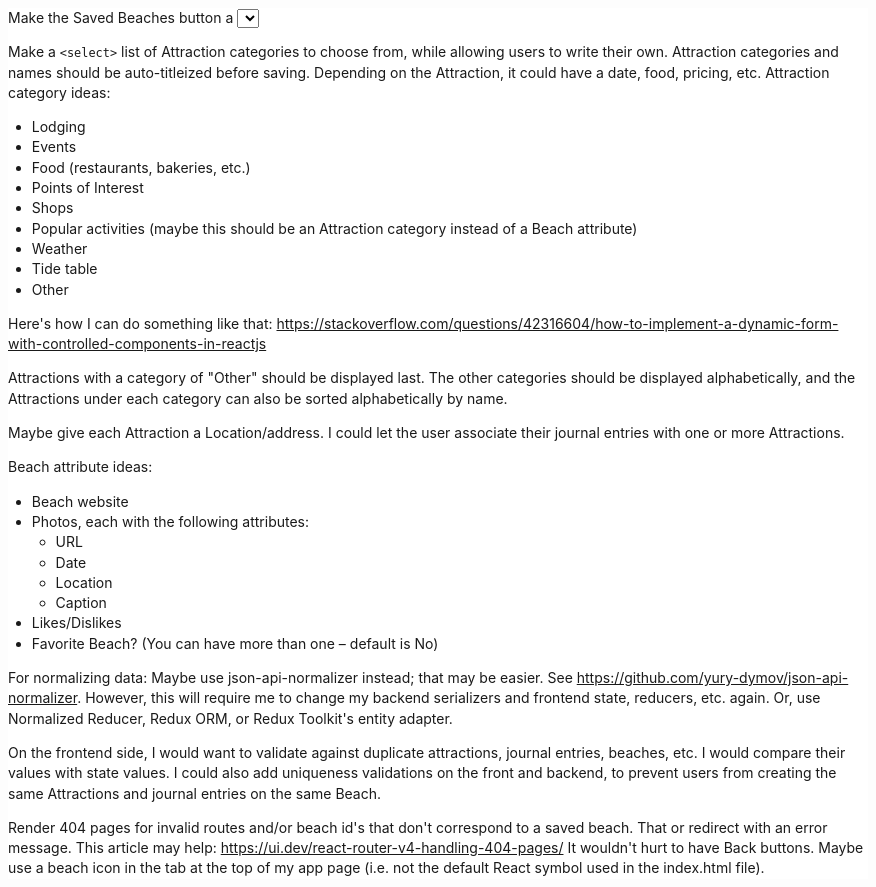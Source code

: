 Make the Saved Beaches button a <select> list that links to all or one of them.
When the user clicks their choice, the "Saved Beaches" button will still show up dark blue...maybe.
Should it still say "Saved Beaches", or have the name of the selected beach?

Make a `<select>` list of Attraction categories to choose from, while allowing users to write their own.
Attraction categories and names should be auto-titleized before saving. 
Depending on the Attraction, it could have a date, food, pricing, etc.
Attraction category ideas:
  - Lodging
  - Events
  - Food (restaurants, bakeries, etc.)
  - Points of Interest
  - Shops
  - Popular activities (maybe this should be an Attraction category instead of a Beach attribute)
  - Weather
  - Tide table
  - Other

Here's how I can do something like that: https://stackoverflow.com/questions/42316604/how-to-implement-a-dynamic-form-with-controlled-components-in-reactjs

Attractions with a category of "Other" should be displayed last. The other categories should be displayed alphabetically, and the Attractions under each category can also be sorted alphabetically by name.

Maybe give each Attraction a Location/address.
I could let the user associate their journal entries with one or more Attractions.

Beach attribute ideas:
  - Beach website 
  - Photos, each with the following attributes:
    - URL
    - Date
    -	Location
    -	Caption
  -	Likes/Dislikes
  -	Favorite Beach? (You can have more than one – default is No)

For normalizing data:
Maybe use json-api-normalizer instead; that may be easier. See https://github.com/yury-dymov/json-api-normalizer. However, this will require me to change my backend serializers and frontend state, reducers, etc. again. Or, use Normalized Reducer, Redux ORM, or Redux Toolkit's entity adapter.

On the frontend side, I would want to validate against duplicate attractions, journal entries, beaches, etc. I would compare their values with state values. I could also add uniqueness validations on the front and backend, to prevent users from creating the same Attractions and journal entries on the same Beach.

Render 404 pages for invalid routes and/or beach id's that don't correspond to a saved beach. That or redirect with an error message.
This article may help: https://ui.dev/react-router-v4-handling-404-pages/
It wouldn't hurt to have Back buttons.
Maybe use a beach icon in the tab at the top of my app page (i.e. not the default React symbol used in the index.html file).
